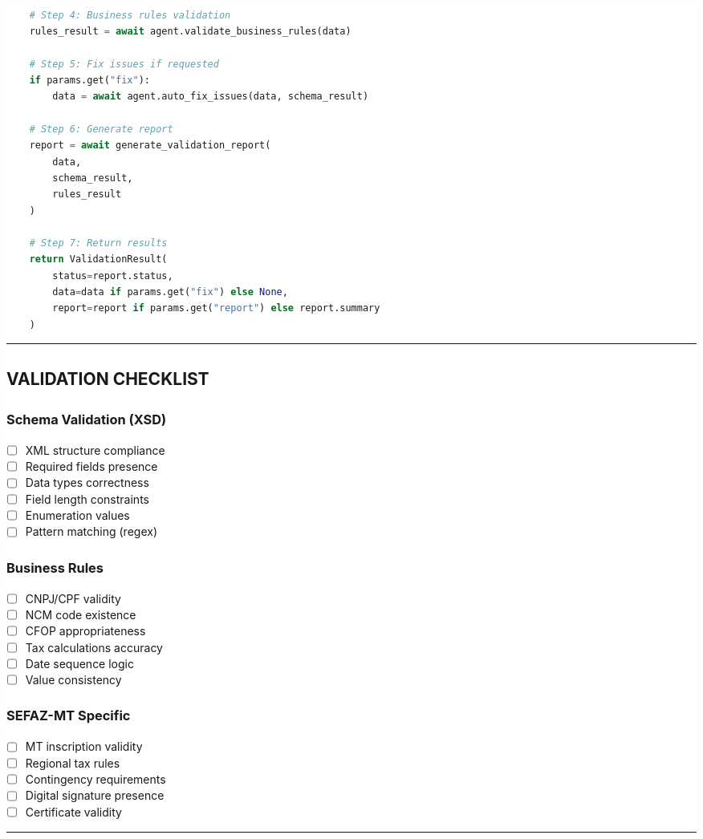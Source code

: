 ```python
    # Step 4: Business rules validation
    rules_result = await agent.validate_business_rules(data)
    
    # Step 5: Fix issues if requested
    if params.get("fix"):
        data = await agent.auto_fix_issues(data, schema_result)
    
    # Step 6: Generate report
    report = await generate_validation_report(
        data, 
        schema_result, 
        rules_result
    )
    
    # Step 7: Return results
    return ValidationResult(
        status=report.status,
        data=data if params.get("fix") else None,
        report=report if params.get("report") else report.summary
    )
```

---

## VALIDATION CHECKLIST

### Schema Validation (XSD)
- [ ] XML structure compliance
- [ ] Required fields presence
- [ ] Data types correctness
- [ ] Field length constraints
- [ ] Enumeration values
- [ ] Pattern matching (regex)

### Business Rules
- [ ] CNPJ/CPF validity
- [ ] NCM code existence
- [ ] CFOP appropriateness
- [ ] Tax calculations accuracy
- [ ] Date sequence logic
- [ ] Value consistency

### SEFAZ-MT Specific
- [ ] MT inscription validity
- [ ] Regional tax rules
- [ ] Contingency requirements
- [ ] Digital signature presence
- [ ] Certificate validity

---
